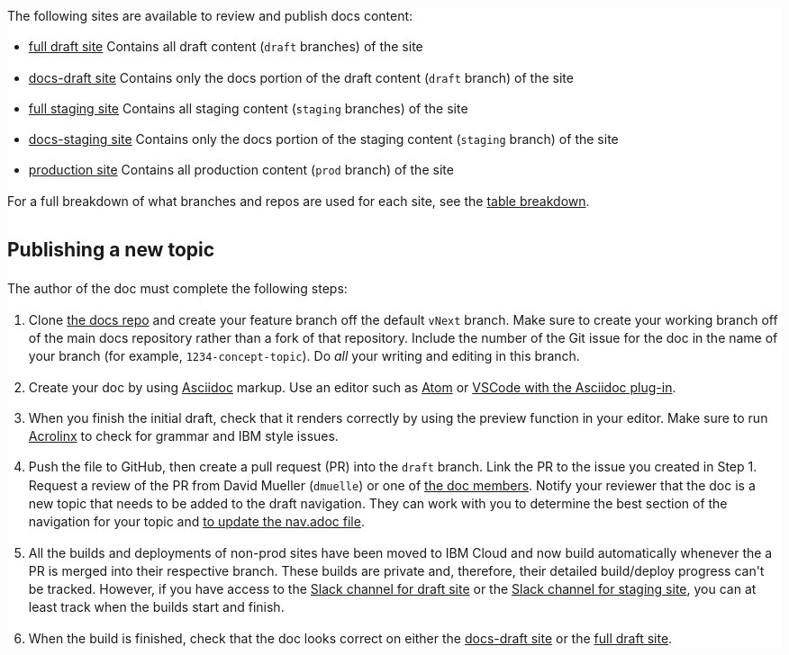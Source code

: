 The following sites are available to review and publish docs content:
* [full draft site](https://draft-openlibertyio.mqj6zf7jocq.us-south.codeengine.appdomain.cloud/docs/)
     Contains all draft content (`draft` branches) of the site  

* [docs-draft site](https://docs-draft-openlibertyio.mqj6zf7jocq.us-south.codeengine.appdomain.cloud/docs/)
     Contains only the docs portion of the draft content (`draft` branch) of the site  

* [full staging site](https://staging-openlibertyio.mqj6zf7jocq.us-south.codeengine.appdomain.cloud/docs/)
     Contains all staging content (`staging` branches) of the site    

* [docs-staging site](https://docs-staging-openlibertyio.mqj6zf7jocq.us-south.codeengine.appdomain.cloud/docs/)
     Contains only the docs portion of the staging content (`staging` branch) of the site  

* [production site](https://openliberty.io)
     Contains all production content (`prod` branch) of the site

For a full breakdown of what branches and repos are used for each site, see the [table breakdown](https://github.com/OpenLiberty/openliberty.io/wiki/Websites-&-branch-breakdown).

## Publishing a new topic
The author of the doc must complete the following steps:

1. Clone [the docs repo](https://github.com/OpenLiberty/docs) and create your feature branch off the default `vNext` branch. Make sure to create your working branch off of the main docs repository rather than a fork of that repository. Include the number of the Git issue for the doc in the name of your branch (for example, `1234-concept-topic`). Do _all_ your writing and editing in this branch.

2. Create your doc by using [Asciidoc](https://asciidoctor.org/docs/asciidoc-syntax-quick-reference/) markup. Use an editor such as [Atom](https://atom.io/) or [VSCode with the Asciidoc plug-in](https://marketplace.visualstudio.com/items?itemName=joaompinto.asciidoctor-vscode).

3. When you finish the initial draft, check that it renders correctly by using the preview function in your editor. Make sure to run [Acrolinx](https://www.acrolinx.com/) to check for grammar and IBM style issues.

4. Push the file to GitHub, then create a pull request (PR) into the `draft` branch. Link the PR to the issue you created in Step 1. Request a review of the PR from David Mueller (`dmuelle`) or one of [the doc members](https://github.com/orgs/OpenLiberty/teams/docs-members). Notify your reviewer that the doc is a new topic that needs to be added to the draft navigation. They can work with you to determine the best section of the navigation for your topic and [to update the nav.adoc file]((#Editing-the-docs-navigation)).

5. All the builds and deployments of non-prod sites have been moved to IBM Cloud and now build automatically whenever the a PR is merged into their respective branch. These builds are private and, therefore, their detailed build/deploy progress can't be tracked. However, if you have access to the [Slack channel for draft site](https://app.slack.com/client/T15GKHBT4/C01G7L68KAP) or the [Slack channel for staging site](https://app.slack.com/client/T15GKHBT4/C01GX9P8YP2), you can at least track when the builds start and finish.

6. When the build is finished, check that the doc looks correct on either the [docs-draft site](https://docs-draft-openlibertyio.mqj6zf7jocq.us-south.codeengine.appdomain.cloud/docs/) or the [full draft site](https://draft-openlibertyio.mqj6zf7jocq.us-south.codeengine.appdomain.cloud/docs/).
